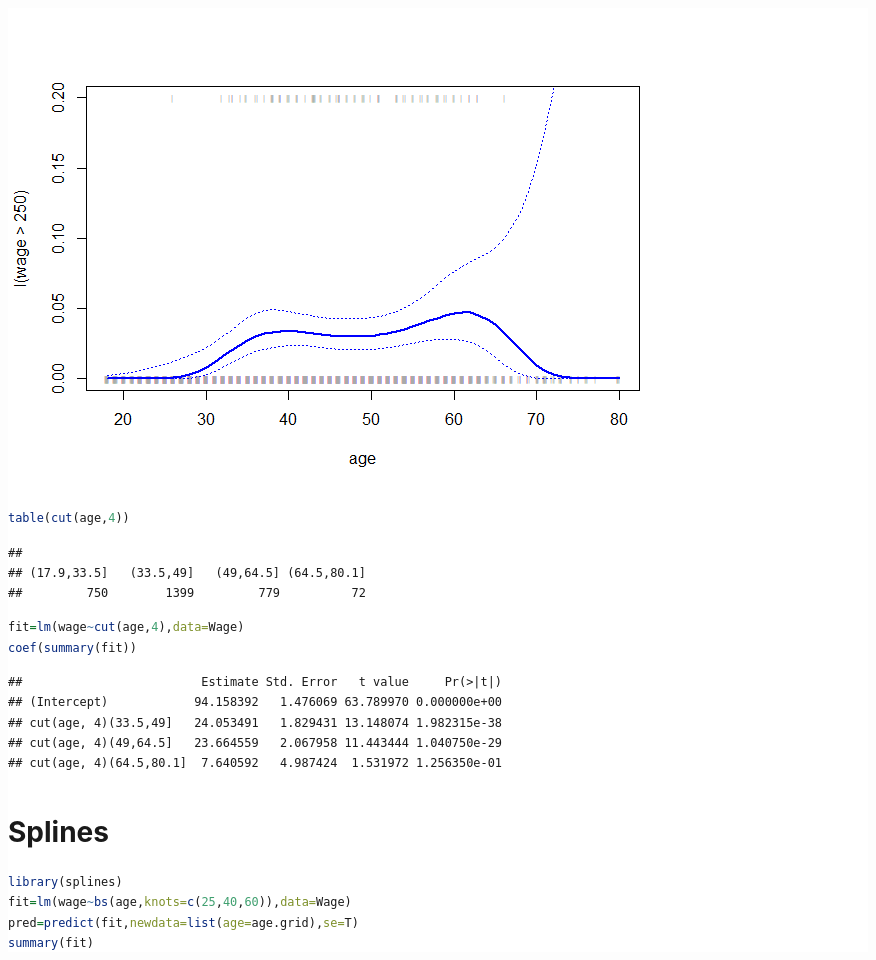 ![](chapter7-1_files/figure-html/unnamed-chunk-8-1.png)

```r
table(cut(age,4))
```

```
## 
## (17.9,33.5]   (33.5,49]   (49,64.5] (64.5,80.1] 
##         750        1399         779          72
```

```r
fit=lm(wage~cut(age,4),data=Wage)
coef(summary(fit))
```

```
##                         Estimate Std. Error   t value     Pr(>|t|)
## (Intercept)            94.158392   1.476069 63.789970 0.000000e+00
## cut(age, 4)(33.5,49]   24.053491   1.829431 13.148074 1.982315e-38
## cut(age, 4)(49,64.5]   23.664559   2.067958 11.443444 1.040750e-29
## cut(age, 4)(64.5,80.1]  7.640592   4.987424  1.531972 1.256350e-01
```

# Splines


```r
library(splines)
fit=lm(wage~bs(age,knots=c(25,40,60)),data=Wage)
pred=predict(fit,newdata=list(age=age.grid),se=T)
summary(fit)
```
